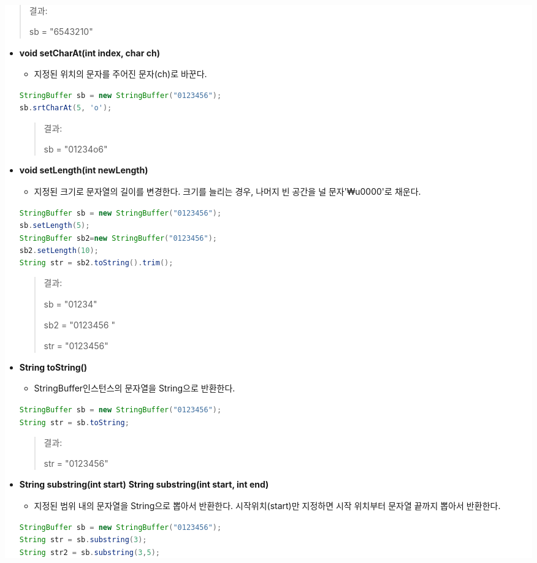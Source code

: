   > 결과:
  >
  > sb = "6543210"

* **void setCharAt(int index, char ch)**

  * 지정된 위치의 문자를 주어진 문자(ch)로 바꾼다.

  ```java
  StringBuffer sb = new StringBuffer("0123456");
  sb.srtCharAt(5, 'o');
  ```

  > 결과:
  >
  > sb = "01234o6"

* **void setLength(int newLength)**

  * 지정된 크기로 문자열의 길이를 변경한다.
    크기를 늘리는 경우, 나머지 빈 공간을 널 문자'₩u0000'로 채운다.

  ```java
  StringBuffer sb = new StringBuffer("0123456");
  sb.setLength(5);
  StringBuffer sb2=new StringBuffer("0123456");
  sb2.setLength(10);
  String str = sb2.toString().trim();
  ```

  > 결과:
  >
  > sb = "01234"
  >
  > sb2 = "0123456    "
  >
  > str = "0123456"

* **String toString()**

  * StringBuffer인스턴스의 문자열을 String으로 반환한다.

  ```java
  StringBuffer sb = new StringBuffer("0123456");
  String str = sb.toString;
  ```

  > 결과:
  >
  > str = "0123456"

* **String substring(int start)**
  **String substring(int start, int end)**

  * 지정된 범위 내의 문자열을 String으로 뽑아서 반환한다.
    시작위치(start)만 지정하면 시작 위치부터 문자열 끝까지 뽑아서 반환한다.

  ```java
  StringBuffer sb = new StringBuffer("0123456");
  String str = sb.substring(3);
  String str2 = sb.substring(3,5);
  ```
